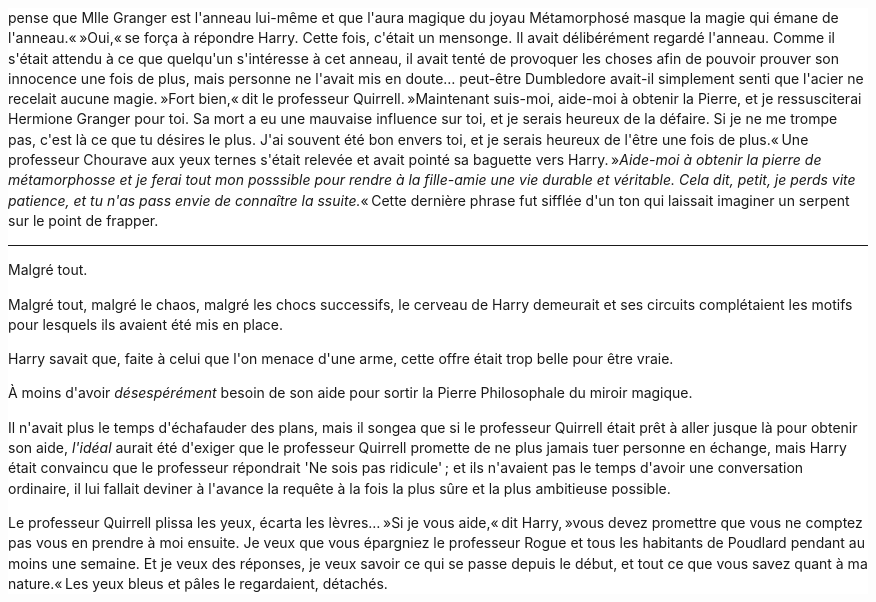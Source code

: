 pense que Mlle Granger est l'anneau lui-même et que l'aura magique du
joyau Métamorphosé masque la magie qui émane de l'anneau.« »Oui,« se força à répondre Harry. Cette fois, c'était un mensonge. Il
avait délibérément regardé l'anneau. Comme il s'était attendu à ce que
quelqu'un s'intéresse à cet anneau, il avait tenté de provoquer les
choses afin de pouvoir prouver son innocence une fois de plus, mais
personne ne l'avait mis en doute… peut-être Dumbledore avait-il
simplement senti que l'acier ne recelait aucune magie. »Fort bien,« dit le professeur Quirrell. »Maintenant suis-moi, aide-moi
à obtenir la Pierre, et je ressusciterai Hermione Granger pour toi. Sa
mort a eu une mauvaise influence sur toi, et je serais heureux de la
défaire. Si je ne me trompe pas, c'est là ce que tu désires le plus.
J'ai souvent été bon envers toi, et je serais heureux de l'être une fois
de plus.« Une professeur Chourave aux yeux ternes s'était relevée et
avait pointé sa baguette vers Harry. »*Aide-moi à obtenir la pierre de
métamorphosse et je ferai tout mon posssible pour rendre à la fille-amie
une vie durable et véritable. Cela dit, petit, je perds vite patience,
et tu n'as pass envie de connaître la ssuite.*« Cette dernière phrase
fut sifflée d'un ton qui laissait imaginer un serpent sur le point de
frapper.



------------------------------------------------------------------------



Malgré tout.

Malgré tout, malgré le chaos, malgré les chocs successifs, le cerveau de
Harry demeurait et ses circuits complétaient les motifs pour lesquels
ils avaient été mis en place.

Harry savait que, faite à celui que l'on menace d'une arme, cette offre
était trop belle pour être vraie.

À moins d'avoir *désespérément* besoin de son aide pour sortir la Pierre
Philosophale du miroir magique.

Il n'avait plus le temps d'échafauder des plans, mais il songea que si
le professeur Quirrell était prêt à aller jusque là pour obtenir son
aide, *l'idéal* aurait été d'exiger que le professeur Quirrell promette
de ne plus jamais tuer personne en échange, mais Harry était convaincu
que le professeur répondrait 'Ne sois pas ridicule' ; et ils n'avaient
pas le temps d'avoir une conversation ordinaire, il lui fallait deviner
à l'avance la requête à la fois la plus sûre et la plus ambitieuse
possible.

Le professeur Quirrell plissa les yeux, écarta les lèvres… »Si je vous aide,« dit Harry, »vous devez promettre que vous ne comptez
pas vous en prendre à moi ensuite. Je veux que vous épargniez le
professeur Rogue et tous les habitants de Poudlard pendant au moins une
semaine. Et je veux des réponses, je veux savoir ce qui se passe depuis
le début, et tout ce que vous savez quant à ma nature.« Les yeux bleus et pâles le regardaient, détachés.
